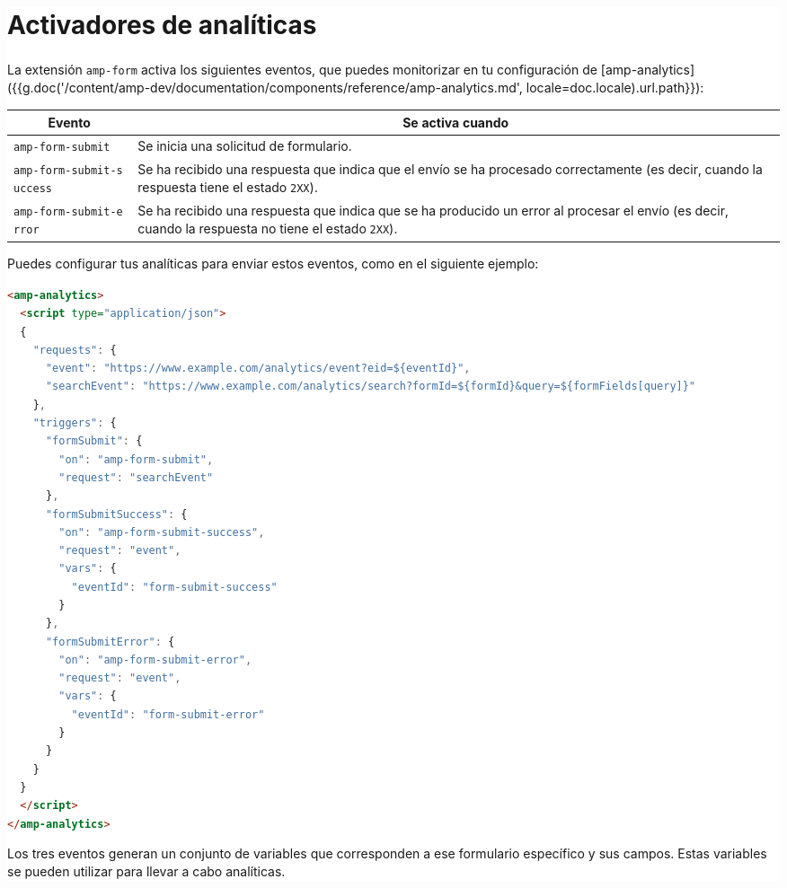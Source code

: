 # Activadores de analíticas

La extensión `amp-form` activa los siguientes eventos, que puedes monitorizar en tu configuración de [amp-analytics]({{g.doc('/content/amp-dev/documentation/components/reference/amp-analytics.md', locale=doc.locale).url.path}}):

| Evento                     | Se activa cuando                        |
|---------------------------|-----------------------------------|
| `amp-form-submit`         | Se inicia una solicitud de formulario.      |
| `amp-form-submit-success` | Se ha recibido una respuesta que indica que el envío se ha procesado correctamente (es decir, cuando la respuesta tiene el estado `2XX`). |
| `amp-form-submit-error`   | Se ha recibido una respuesta que indica que se ha producido un error al procesar el envío (es decir, cuando la respuesta no tiene el estado `2XX`). |

Puedes configurar tus analíticas para enviar estos eventos, como en el siguiente ejemplo:

```html
<amp-analytics>
  <script type="application/json">
  {
    "requests": {
      "event": "https://www.example.com/analytics/event?eid=${eventId}",
      "searchEvent": "https://www.example.com/analytics/search?formId=${formId}&query=${formFields[query]}"
    },
    "triggers": {
      "formSubmit": {
        "on": "amp-form-submit",
        "request": "searchEvent"
      },
      "formSubmitSuccess": {
        "on": "amp-form-submit-success",
        "request": "event",
        "vars": {
          "eventId": "form-submit-success"
        }
      },
      "formSubmitError": {
        "on": "amp-form-submit-error",
        "request": "event",
        "vars": {
          "eventId": "form-submit-error"
        }
      }
    }
  }
  </script>
</amp-analytics>
```

Los tres eventos generan un conjunto de variables que corresponden a ese formulario específico y sus campos. Estas variables se pueden utilizar para llevar a cabo analíticas.
